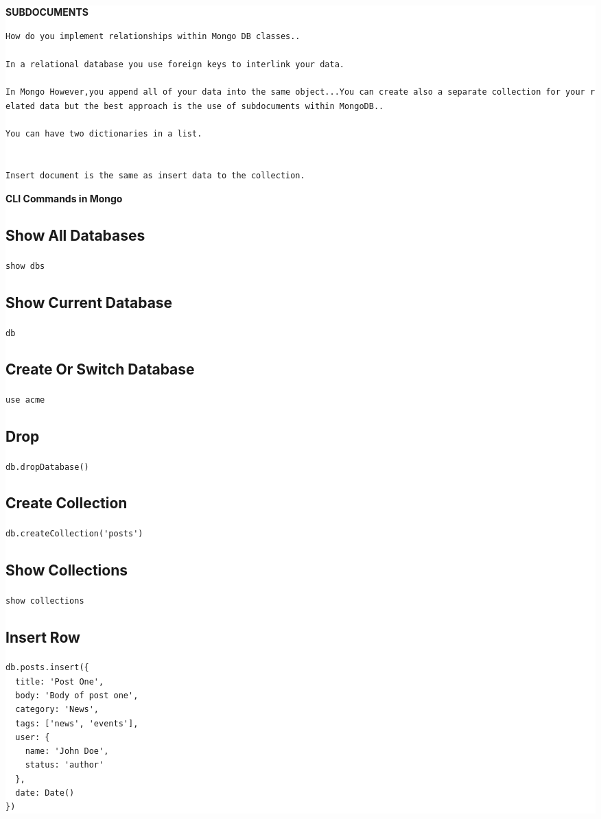 ```

```

**SUBDOCUMENTS**
```
How do you implement relationships within Mongo DB classes..

In a relational database you use foreign keys to interlink your data.

In Mongo However,you append all of your data into the same object...You can create also a separate collection for your related data but the best approach is the use of subdocuments within MongoDB..

You can have two dictionaries in a list.


Insert document is the same as insert data to the collection.
```


**CLI Commands in Mongo**


## Show All Databases
```
show dbs
```
## Show Current Database
```
db
```
## Create Or Switch Database
```
use acme
```
## Drop
```
db.dropDatabase()
```
## Create Collection
```
db.createCollection('posts')
```
## Show Collections
```
show collections
```
## Insert Row
```
db.posts.insert({
  title: 'Post One',
  body: 'Body of post one',
  category: 'News',
  tags: ['news', 'events'],
  user: {
    name: 'John Doe',
    status: 'author'
  },
  date: Date()
})
```